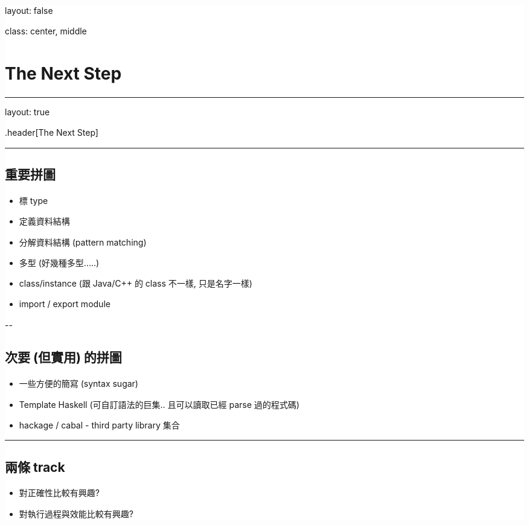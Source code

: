 
layout: false

class: center, middle

# The Next Step

---

layout: true

.header[The Next Step]

---

## 重要拼圖

+ 標 type

+ 定義資料結構

+ 分解資料結構 (pattern matching)

+ 多型 (好幾種多型.....)

+ class/instance (跟 Java/C++ 的 class 不一樣, 只是名字一樣)

+ import / export module

--

## 次要 (但實用) 的拼圖

+ 一些方便的簡寫 (syntax sugar)

+ Template Haskell (可自訂語法的巨集.. 且可以讀取已經 parse 過的程式碼)

+ hackage / cabal - third party library 集合

---

## 兩條 track

+ 對正確性比較有興趣?



+ 對執行過程與效能比較有興趣?



